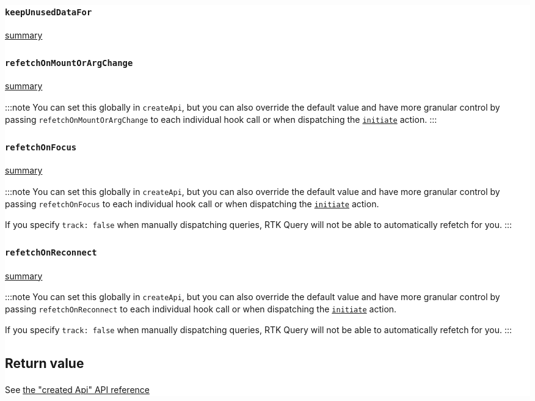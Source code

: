 ### `keepUnusedDataFor`

[summary](docblock://query/createApi.ts?token=CreateApiOptions.keepUnusedDataFor)

### `refetchOnMountOrArgChange`

[summary](docblock://query/createApi.ts?token=CreateApiOptions.refetchOnMountOrArgChange)

:::note
You can set this globally in `createApi`, but you can also override the default value and have more granular control by passing `refetchOnMountOrArgChange` to each individual hook call or when dispatching the [`initiate`](#initiate) action.
:::

### `refetchOnFocus`

[summary](docblock://query/createApi.ts?token=CreateApiOptions.refetchOnFocus)

:::note
You can set this globally in `createApi`, but you can also override the default value and have more granular control by passing `refetchOnFocus` to each individual hook call or when dispatching the [`initiate`](#initiate) action.

If you specify `track: false` when manually dispatching queries, RTK Query will not be able to automatically refetch for you.
:::

### `refetchOnReconnect`

[summary](docblock://query/createApi.ts?token=CreateApiOptions.refetchOnReconnect)

:::note
You can set this globally in `createApi`, but you can also override the default value and have more granular control by passing `refetchOnReconnect` to each individual hook call or when dispatching the [`initiate`](#initiate) action.

If you specify `track: false` when manually dispatching queries, RTK Query will not be able to automatically refetch for you.
:::

## Return value

See [the "created Api" API reference](./created-api/overview)

